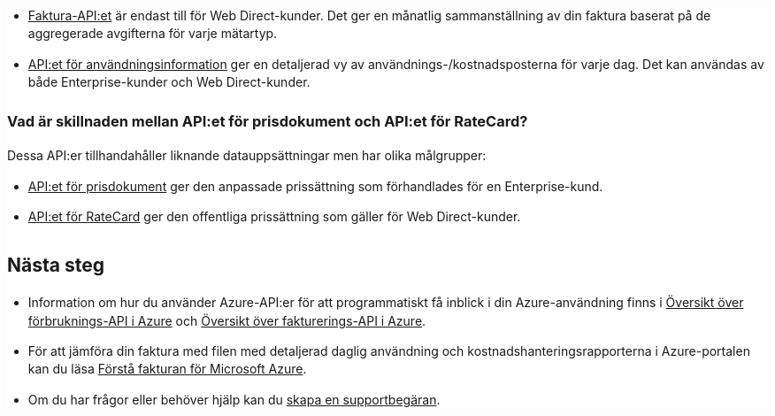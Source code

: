 - [Faktura-API:et](/rest/api/billing/2019-10-01-preview/invoices) är endast till för Web Direct-kunder. Det ger en månatlig sammanställning av din faktura baserat på de aggregerade avgifterna för varje mätartyp.

- [API:et för användningsinformation](https://docs.microsoft.com/rest/api/consumption/usagedetails) ger en detaljerad vy av användnings-/kostnadsposterna för varje dag. Det kan användas av både Enterprise-kunder och Web Direct-kunder.

### <a name="whats-the-difference-between-the-price-sheet-api-and-the-ratecard-api"></a>Vad är skillnaden mellan API:et för prisdokument och API:et för RateCard?
Dessa API:er tillhandahåller liknande datauppsättningar men har olika målgrupper:

- [API:et för prisdokument](https://docs.microsoft.com/rest/api/consumption/pricesheet) ger den anpassade prissättning som förhandlades för en Enterprise-kund.

- [API:et för RateCard](/previous-versions/azure/reference/mt219005(v=azure.100)) ger den offentliga prissättning som gäller för Web Direct-kunder.

## <a name="next-steps"></a>Nästa steg

- Information om hur du använder Azure-API:er för att programmatiskt få inblick i din Azure-användning finns i [Översikt över förbruknings-API i Azure](consumption-api-overview.md) och [Översikt över fakturerings-API i Azure](usage-rate-card-overview.md).

- För att jämföra din faktura med filen med detaljerad daglig användning och kostnadshanteringsrapporterna i Azure-portalen kan du läsa [Förstå fakturan för Microsoft Azure](../understand/review-individual-bill.md).

- Om du har frågor eller behöver hjälp kan du [skapa en supportbegäran](https://go.microsoft.com/fwlink/?linkid=2083458).
